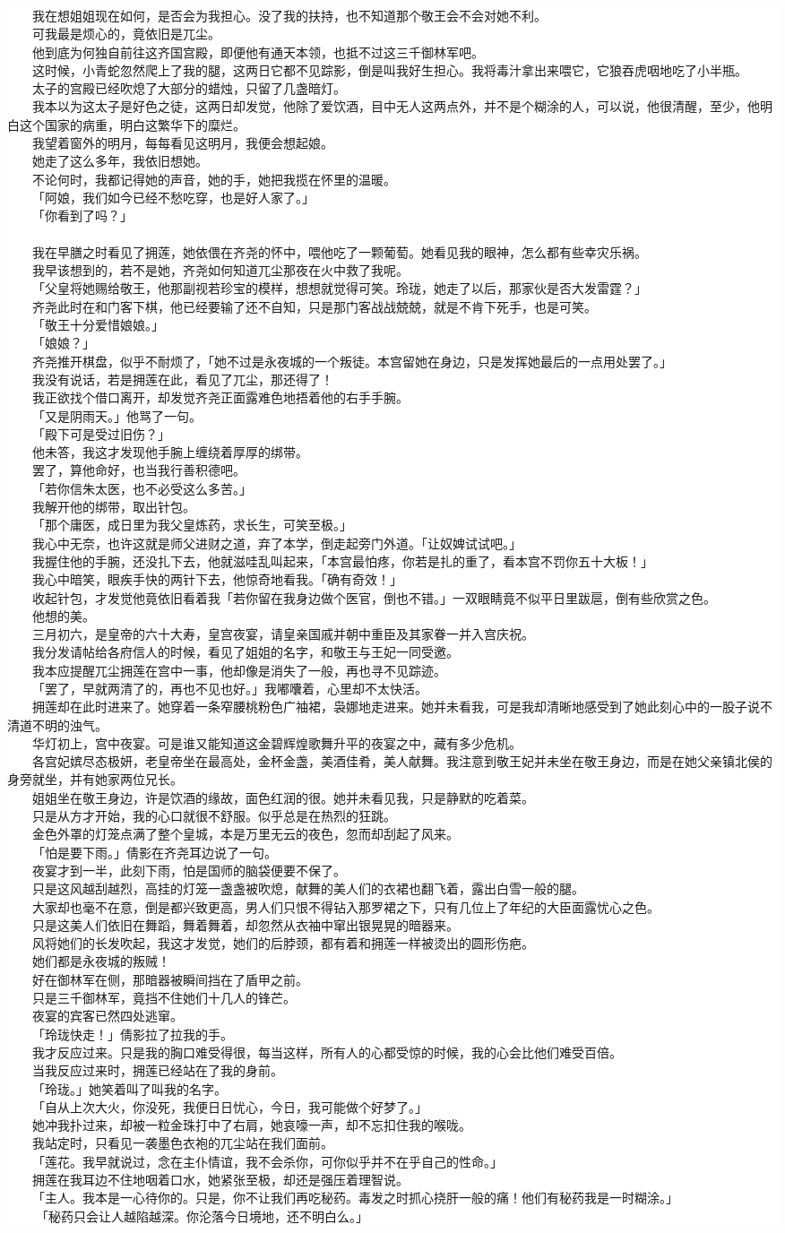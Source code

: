 &emsp;&emsp;我在想姐姐现在如何，是否会为我担心。没了我的扶持，也不知道那个敬王会不会对她不利。  
&emsp;&emsp;可我最是烦心的，竟依旧是兀尘。  
&emsp;&emsp;他到底为何独自前往这齐国宫殿，即便他有通天本领，也抵不过这三千御林军吧。  
&emsp;&emsp;这时候，小青蛇忽然爬上了我的腿，这两日它都不见踪影，倒是叫我好生担心。我将毒汁拿出来喂它，它狼吞虎咽地吃了小半瓶。  
&emsp;&emsp;太子的宫殿已经吹熄了大部分的蜡烛，只留了几盏暗灯。  
&emsp;&emsp;我本以为这太子是好色之徒，这两日却发觉，他除了爱饮酒，目中无人这两点外，并不是个糊涂的人，可以说，他很清醒，至少，他明白这个国家的病重，明白这繁华下的糜烂。  
&emsp;&emsp;我望着窗外的明月，每每看见这明月，我便会想起娘。  
&emsp;&emsp;她走了这么多年，我依旧想她。  
&emsp;&emsp;不论何时，我都记得她的声音，她的手，她把我揽在怀里的温暖。  
&emsp;&emsp;「阿娘，我们如今已经不愁吃穿，也是好人家了。」  
&emsp;&emsp;「你看到了吗？」  
&emsp;&emsp;　  
&emsp;&emsp;我在早膳之时看见了拥莲，她依偎在齐尧的怀中，喂他吃了一颗葡萄。她看见我的眼神，怎么都有些幸灾乐祸。  
&emsp;&emsp;我早该想到的，若不是她，齐尧如何知道兀尘那夜在火中救了我呢。  
&emsp;&emsp;「父皇将她赐给敬王，他那副视若珍宝的模样，想想就觉得可笑。玲珑，她走了以后，那家伙是否大发雷霆？」  
&emsp;&emsp;齐尧此时在和门客下棋，他已经要输了还不自知，只是那门客战战兢兢，就是不肯下死手，也是可笑。  
&emsp;&emsp;「敬王十分爱惜娘娘。」  
&emsp;&emsp;「娘娘？」  
&emsp;&emsp;齐尧推开棋盘，似乎不耐烦了，「她不过是永夜城的一个叛徒。本宫留她在身边，只是发挥她最后的一点用处罢了。」  
&emsp;&emsp;我没有说话，若是拥莲在此，看见了兀尘，那还得了！  
&emsp;&emsp;我正欲找个借口离开，却发觉齐尧正面露难色地捂着他的右手手腕。  
&emsp;&emsp;「又是阴雨天。」他骂了一句。  
&emsp;&emsp;「殿下可是受过旧伤？」  
&emsp;&emsp;他未答，我这才发现他手腕上缠绕着厚厚的绑带。  
&emsp;&emsp;罢了，算他命好，也当我行善积德吧。  
&emsp;&emsp;「若你信朱太医，也不必受这么多苦。」  
&emsp;&emsp;我解开他的绑带，取出针包。  
&emsp;&emsp;「那个庸医，成日里为我父皇炼药，求长生，可笑至极。」  
&emsp;&emsp;我心中无奈，也许这就是师父进财之道，弃了本学，倒走起旁门外道。「让奴婢试试吧。」  
&emsp;&emsp;我握住他的手腕，还没扎下去，他就滋哇乱叫起来，「本宫最怕疼，你若是扎的重了，看本宫不罚你五十大板！」  
&emsp;&emsp;我心中暗笑，眼疾手快的两针下去，他惊奇地看我。「确有奇效！」  
&emsp;&emsp;收起针包，才发觉他竟依旧看着我「若你留在我身边做个医官，倒也不错。」一双眼睛竟不似平日里跋扈，倒有些欣赏之色。  
&emsp;&emsp;他想的美。  
&emsp;&emsp;三月初六，是皇帝的六十大寿，皇宫夜宴，请皇亲国戚并朝中重臣及其家眷一并入宫庆祝。  
&emsp;&emsp;我分发请帖给各府信人的时候，看见了姐姐的名字，和敬王与王妃一同受邀。  
&emsp;&emsp;我本应提醒兀尘拥莲在宫中一事，他却像是消失了一般，再也寻不见踪迹。  
&emsp;&emsp;「罢了，早就两清了的，再也不见也好。」我嘟囔着，心里却不太快活。  
&emsp;&emsp;拥莲却在此时进来了。她穿着一条窄腰桃粉色广袖裙，袅娜地走进来。她并未看我，可是我却清晰地感受到了她此刻心中的一股子说不清道不明的浊气。  
&emsp;&emsp;华灯初上，宫中夜宴。可是谁又能知道这金碧辉煌歌舞升平的夜宴之中，藏有多少危机。  
&emsp;&emsp;各宫妃嫔尽态极妍，老皇帝坐在最高处，金杯金盏，美酒佳肴，美人献舞。我注意到敬王妃并未坐在敬王身边，而是在她父亲镇北侯的身旁就坐，并有她家两位兄长。  
&emsp;&emsp;姐姐坐在敬王身边，许是饮酒的缘故，面色红润的很。她并未看见我，只是静默的吃着菜。  
&emsp;&emsp;只是从方才开始，我的心口就很不舒服。似乎总是在热烈的狂跳。  
&emsp;&emsp;金色外罩的灯笼点满了整个皇城，本是万里无云的夜色，忽而却刮起了风来。  
&emsp;&emsp;「怕是要下雨。」倩影在齐尧耳边说了一句。  
&emsp;&emsp;夜宴才到一半，此刻下雨，怕是国师的脑袋便要不保了。  
&emsp;&emsp;只是这风越刮越烈，高挂的灯笼一盏盏被吹熄，献舞的美人们的衣裙也翻飞着，露出白雪一般的腿。  
&emsp;&emsp;大家却也毫不在意，倒是都兴致更高，男人们只恨不得钻入那罗裙之下，只有几位上了年纪的大臣面露忧心之色。  
&emsp;&emsp;只是这美人们依旧在舞蹈，舞着舞着，却忽然从衣袖中窜出银晃晃的暗器来。  
&emsp;&emsp;风将她们的长发吹起，我这才发觉，她们的后脖颈，都有着和拥莲一样被烫出的圆形伤疤。  
&emsp;&emsp;她们都是永夜城的叛贼！  
&emsp;&emsp;好在御林军在侧，那暗器被瞬间挡在了盾甲之前。  
&emsp;&emsp;只是三千御林军，竟挡不住她们十几人的锋芒。  
&emsp;&emsp;夜宴的宾客已然四处逃窜。  
&emsp;&emsp;「玲珑快走！」倩影拉了拉我的手。  
&emsp;&emsp;我才反应过来。只是我的胸口难受得很，每当这样，所有人的心都受惊的时候，我的心会比他们难受百倍。  
&emsp;&emsp;当我反应过来时，拥莲已经站在了我的身前。  
&emsp;&emsp;「玲珑。」她笑着叫了叫我的名字。  
&emsp;&emsp;「自从上次大火，你没死，我便日日忧心，今日，我可能做个好梦了。」  
&emsp;&emsp;她冲我扑过来，却被一粒金珠打中了右肩，她哀嚎一声，却不忘扣住我的喉咙。  
&emsp;&emsp;我站定时，只看见一袭墨色衣袍的兀尘站在我们面前。  
&emsp;&emsp;「莲花。我早就说过，念在主仆情谊，我不会杀你，可你似乎并不在乎自己的性命。」  
&emsp;&emsp;拥莲在我耳边不住地咽着口水，她紧张至极，却还是强压着理智说。  
&emsp;&emsp;「主人。我本是一心待你的。只是，你不让我们再吃秘药。毒发之时抓心挠肝一般的痛！他们有秘药我是一时糊涂。」  
&emsp;&emsp; 「秘药只会让人越陷越深。你沦落今日境地，还不明白么。」  